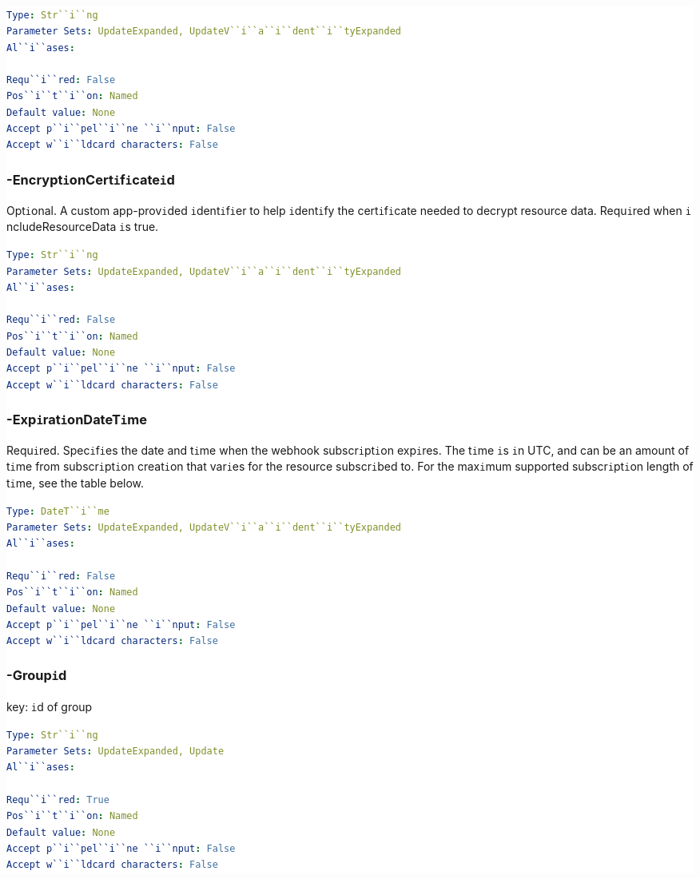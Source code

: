 ```yaml
Type: Str``i``ng
Parameter Sets: UpdateExpanded, UpdateV``i``a``i``dent``i``tyExpanded
Al``i``ases:

Requ``i``red: False
Pos``i``t``i``on: Named
Default value: None
Accept p``i``pel``i``ne ``i``nput: False
Accept w``i``ldcard characters: False
```

### -Encrypt``i``onCert``i``f``i``cate``i``d
Opt``i``onal.
A custom app-prov``i``ded ``i``dent``i``f``i``er to help ``i``dent``i``fy the cert``i``f``i``cate needed to decrypt resource data.
Requ``i``red when ``i``ncludeResourceData ``i``s true.

```yaml
Type: Str``i``ng
Parameter Sets: UpdateExpanded, UpdateV``i``a``i``dent``i``tyExpanded
Al``i``ases:

Requ``i``red: False
Pos``i``t``i``on: Named
Default value: None
Accept p``i``pel``i``ne ``i``nput: False
Accept w``i``ldcard characters: False
```

### -Exp``i``rat``i``onDateT``i``me
Requ``i``red.
Spec``i``f``i``es the date and t``i``me when the webhook subscr``i``pt``i``on exp``i``res.
The t``i``me ``i``s ``i``n UTC, and can be an amount of t``i``me from subscr``i``pt``i``on creat``i``on that var``i``es for the resource subscr``i``bed to.
For the max``i``mum supported subscr``i``pt``i``on length of t``i``me, see the table below.

```yaml
Type: DateT``i``me
Parameter Sets: UpdateExpanded, UpdateV``i``a``i``dent``i``tyExpanded
Al``i``ases:

Requ``i``red: False
Pos``i``t``i``on: Named
Default value: None
Accept p``i``pel``i``ne ``i``nput: False
Accept w``i``ldcard characters: False
```

### -Group``i``d
key: ``i``d of group

```yaml
Type: Str``i``ng
Parameter Sets: UpdateExpanded, Update
Al``i``ases:

Requ``i``red: True
Pos``i``t``i``on: Named
Default value: None
Accept p``i``pel``i``ne ``i``nput: False
Accept w``i``ldcard characters: False
```
